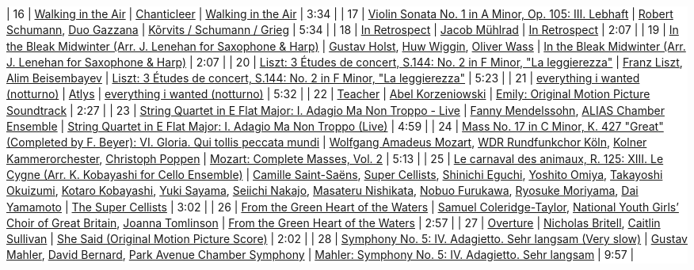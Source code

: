 | 16 | [Walking in the Air](https://open.spotify.com/track/07tWowG3i4sjFe8FNpnk8Y) | [Chanticleer](https://open.spotify.com/artist/4p6DfIA6NnKmWeRgDJPLT0) | [Walking in the Air](https://open.spotify.com/album/1PFDUp6oGIiZD5rEGC6qXp) | 3:34 |
| 17 | [Violin Sonata No\. 1 in A Minor, Op\. 105: III\. Lebhaft](https://open.spotify.com/track/5jnX4N7ObPz0J4s5J1xYpZ) | [Robert Schumann](https://open.spotify.com/artist/2UqjDAXnDxejEyE0CzfUrZ), [Duo Gazzana](https://open.spotify.com/artist/44yqsYKtToaDXjtyMuVXCj) | [Kõrvits / Schumann / Grieg](https://open.spotify.com/album/0UcJtZUncx6Y143ZLOgSd1) | 5:34 |
| 18 | [In Retrospect](https://open.spotify.com/track/01yKVn4gVNu3pKrDiFzIdT) | [Jacob Mühlrad](https://open.spotify.com/artist/0P9g1ss8CfLwU62fzm8Ldf) | [In Retrospect](https://open.spotify.com/album/013HlaUbtTEYInYdESDJIi) | 2:07 |
| 19 | [In the Bleak Midwinter \(Arr\. J\. Lenehan for Saxophone & Harp\)](https://open.spotify.com/track/3tbO8lyBzhul0edWc2ogKY) | [Gustav Holst](https://open.spotify.com/artist/5B7uXBeLc2TkR5Jk23qKIZ), [Huw Wiggin](https://open.spotify.com/artist/7MrTL1P1MckHk707aYdGkS), [Oliver Wass](https://open.spotify.com/artist/1mmaRTIsB7Fp2PMMNeKUNc) | [In the Bleak Midwinter \(Arr\. J\. Lenehan for Saxophone & Harp\)](https://open.spotify.com/album/2zkeCuFwCep97Mzwx3N3N7) | 2:07 |
| 20 | [Liszt: 3 Études de concert, S.144: No\. 2 in F Minor, "La leggierezza"](https://open.spotify.com/track/1SEtSojmjw7TgYfq1R8zac) | [Franz Liszt](https://open.spotify.com/artist/1385hLNbrnbCJGokfH2ac2), [Alim Beisembayev](https://open.spotify.com/artist/0zuPvhSPlBl5hZzR3V1p0N) | [Liszt: 3 Études de concert, S.144: No\. 2 in F Minor, "La leggierezza"](https://open.spotify.com/album/1XmVdmlw7VZHfRhIdb6xqF) | 5:23 |
| 21 | [everything i wanted \(notturno\)](https://open.spotify.com/track/3YxYCnmwqzntBbiAOvwLM1) | [Atlys](https://open.spotify.com/artist/7tCzmM07JOGsFq2RwTzKRg) | [everything i wanted \(notturno\)](https://open.spotify.com/album/6CS63NX4f72I3iegS4BTBI) | 5:32 |
| 22 | [Teacher](https://open.spotify.com/track/6xxpRXHpaEtF0hAU5wNA9O) | [Abel Korzeniowski](https://open.spotify.com/artist/5RGAUCWFZyymaMSAZJeice) | [Emily: Original Motion Picture Soundtrack](https://open.spotify.com/album/6PufCfyhwd6AuIUXvDsgMc) | 2:27 |
| 23 | [String Quartet in E Flat Major: I\. Adagio Ma Non Troppo \- Live](https://open.spotify.com/track/6b4IDpzsQmVnQKurCCWpts) | [Fanny Mendelssohn](https://open.spotify.com/artist/2Wj0NreQeOfrGxnPIaLcCi), [ALIAS Chamber Ensemble](https://open.spotify.com/artist/0h1Z0DxOlzZSito4JDuzWU) | [String Quartet in E Flat Major: I\. Adagio Ma Non Troppo \(Live\)](https://open.spotify.com/album/71Q32KY9scdLx1htmiBhM4) | 4:59 |
| 24 | [Mass No\. 17 in C Minor, K\. 427 "Great" \(Completed by F\. Beyer\): VI\. Gloria\. Qui tollis peccata mundi](https://open.spotify.com/track/53elZ4t5k1xyv6ijaRKCok) | [Wolfgang Amadeus Mozart](https://open.spotify.com/artist/4NJhFmfw43RLBLjQvxDuRS), [WDR Rundfunkchor Köln](https://open.spotify.com/artist/0Hyi5ZVftugXeJQpWP5tNj), [Kolner Kammerorchester](https://open.spotify.com/artist/6cMjCqXVEAqDZdiobyEkug), [Christoph Poppen](https://open.spotify.com/artist/30l3fKhNLE1lQcn1FkrUOG) | [Mozart: Complete Masses, Vol\. 2](https://open.spotify.com/album/5IGAa8UUyx6kooBaiIwoBU) | 5:13 |
| 25 | [Le carnaval des animaux, R\. 125: XIII\. Le Cygne \(Arr\. K\. Kobayashi for Cello Ensemble\)](https://open.spotify.com/track/0at8mC1CS0Do9OJuwF4wtQ) | [Camille Saint\-Saëns](https://open.spotify.com/artist/436sYg6CZhNefQJogaXeK0), [Super Cellists](https://open.spotify.com/artist/2LDRlLr8MAn3LnsIcawoAM), [Shinichi Eguchi](https://open.spotify.com/artist/7xTWHQd2pNvlFvUcj8oTeq), [Yoshito Omiya](https://open.spotify.com/artist/4H9DC38i2wIL2QdfYImDYJ), [Takayoshi Okuizumi](https://open.spotify.com/artist/5zzpk0NoCV5XUqN9HNeQ86), [Kotaro Kobayashi](https://open.spotify.com/artist/3krZvP1UXKc85q8R9B6Vam), [Yuki Sayama](https://open.spotify.com/artist/1SE82MLG9jzhSi4GjlnndV), [Seiichi Nakajo](https://open.spotify.com/artist/5YqvNKs83oxmk6BIBl7FGS), [Masateru Nishikata](https://open.spotify.com/artist/1OKyzbHbaqzL6Uxz0uFqiF), [Nobuo Furukawa](https://open.spotify.com/artist/1QHuG5gJcpiYWIdeqDeAAf), [Ryosuke Moriyama](https://open.spotify.com/artist/3LTOOFHuKPtQgqsRiw1FEf), [Dai Yamamoto](https://open.spotify.com/artist/19KNcWDywEnRYmZqo33NCA) | [The Super Cellists](https://open.spotify.com/album/0matfoOoVTLnZaFiOVG3EC) | 3:02 |
| 26 | [From the Green Heart of the Waters](https://open.spotify.com/track/4RFKD8j20EhWg5t3nVhtNW) | [Samuel Coleridge\-Taylor](https://open.spotify.com/artist/0fhN6BHa9pN66ZnsrI5NUR), [National Youth Girls’ Choir of Great Britain](https://open.spotify.com/artist/5enoxZVEJ25ONBMGbLH7At), [Joanna Tomlinson](https://open.spotify.com/artist/0RMhVXHqIxtIOv4J5UhHBR) | [From the Green Heart of the Waters](https://open.spotify.com/album/1e28qdxotxIY1MzggoIPEV) | 2:57 |
| 27 | [Overture](https://open.spotify.com/track/3yFOslxT9EZHLaoZ9YKXoA) | [Nicholas Britell](https://open.spotify.com/artist/18oYqNtcLUHrqO7LfX7qni), [Caitlin Sullivan](https://open.spotify.com/artist/2yKRNZMmVZvvGf60cxTxqa) | [She Said \(Original Motion Picture Score\)](https://open.spotify.com/album/3UAjGfniReEmKuZjDQHnFN) | 2:02 |
| 28 | [Symphony No\. 5: IV\. Adagietto\. Sehr langsam \(Very slow\)](https://open.spotify.com/track/2YcYsNYnaX2UTVMOuPCRWf) | [Gustav Mahler](https://open.spotify.com/artist/2ANtgfhQkKpsW6EYSDqldz), [David Bernard](https://open.spotify.com/artist/2J7XkIGOcRUuN7ONhlT09i), [Park Avenue Chamber Symphony](https://open.spotify.com/artist/65oaIMVtZRxDchbkMXqyRE) | [Mahler: Symphony No\. 5: IV\. Adagietto\. Sehr langsam](https://open.spotify.com/album/78934EPlqkWWWJFRfYv8gj) | 9:57 |